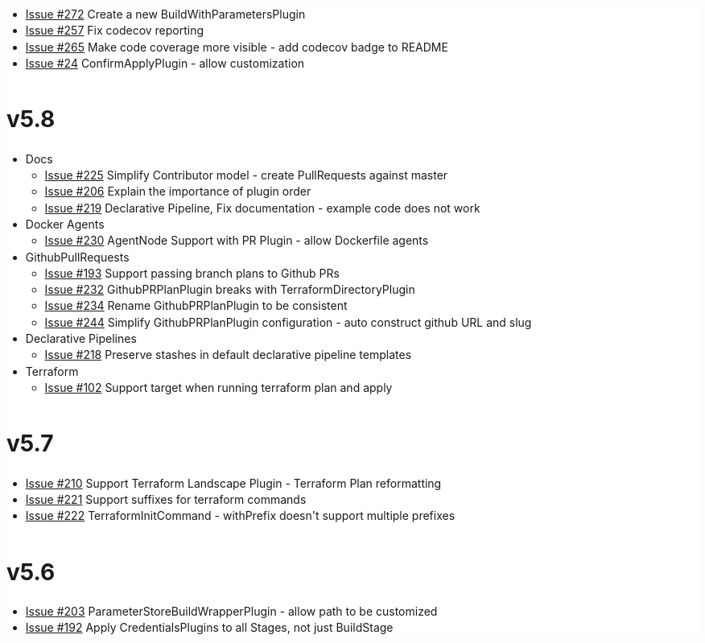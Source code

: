   - [Issue #272](https://github.com/manheim/terraform-pipeline/issues/272) Create a new BuildWithParametersPlugin
  - [Issue #257](https://github.com/manheim/terraform-pipeline/issues/257) Fix codecov reporting
  - [Issue #265](https://github.com/manheim/terraform-pipeline/issues/265) Make code coverage more visible - add codecov badge to README
  - [Issue #24](https://github.com/manheim/terraform-pipeline/issues/24) ConfirmApplyPlugin - allow customization

# v5.8

- Docs
  - [Issue #225](https://github.com/manheim/terraform-pipeline/issues/225) Simplify Contributor model - create PullRequests against master
  - [Issue #206](https://github.com/manheim/terraform-pipeline/issues/206) Explain the importance of plugin order
  - [Issue #219](https://github.com/manheim/terraform-pipeline/issues/219) Declarative Pipeline, Fix documentation - example code does not work
- Docker Agents
  - [Issue #230](https://github.com/manheim/terraform-pipeline/issues/230) AgentNode Support with PR Plugin - allow Dockerfile agents
- GithubPullRequests
  - [Issue #193](https://github.com/manheim/terraform-pipeline/issues/193) Support passing branch plans to Github PRs
  - [Issue #232](https://github.com/manheim/terraform-pipeline/issues/232) GithubPRPlanPlugin breaks with TerraformDirectoryPlugin
  - [Issue #234](https://github.com/manheim/terraform-pipeline/issues/234) Rename GithubPRPlanPlugin to be consistent
  - [Issue #244](https://github.com/manheim/terraform-pipeline/issues/244) Simplify GithubPRPlanPlugin configuration - auto construct github URL and slug
- Declarative Pipelines
  - [Issue #218](https://github.com/manheim/terraform-pipeline/issues/218) Preserve stashes in default declarative pipeline templates
- Terraform
  - [Issue #102](https://github.com/manheim/terraform-pipeline/issues/102) Support target when running terraform plan and apply

# v5.7

- [Issue #210](https://github.com/manheim/terraform-pipeline/issues/210) Support Terraform Landscape Plugin - Terraform Plan reformatting
- [Issue #221](https://github.com/manheim/terraform-pipeline/issues/221) Support suffixes for terraform commands
- [Issue #222](https://github.com/manheim/terraform-pipeline/issues/222) TerraformInitCommand - withPrefix doesn't support multiple prefixes

# v5.6

- [Issue #203](https://github.com/manheim/terraform-pipeline/issues/201) ParameterStoreBuildWrapperPlugin - allow path to be customized
- [Issue #192](https://github.com/manheim/terraform-pipeline/issues/192) Apply CredentialsPlugins to all Stages, not just BuildStage
